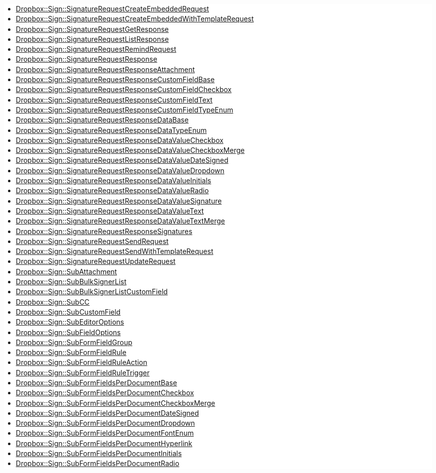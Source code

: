  - [Dropbox::Sign::SignatureRequestCreateEmbeddedRequest](docs/SignatureRequestCreateEmbeddedRequest.md)
 - [Dropbox::Sign::SignatureRequestCreateEmbeddedWithTemplateRequest](docs/SignatureRequestCreateEmbeddedWithTemplateRequest.md)
 - [Dropbox::Sign::SignatureRequestGetResponse](docs/SignatureRequestGetResponse.md)
 - [Dropbox::Sign::SignatureRequestListResponse](docs/SignatureRequestListResponse.md)
 - [Dropbox::Sign::SignatureRequestRemindRequest](docs/SignatureRequestRemindRequest.md)
 - [Dropbox::Sign::SignatureRequestResponse](docs/SignatureRequestResponse.md)
 - [Dropbox::Sign::SignatureRequestResponseAttachment](docs/SignatureRequestResponseAttachment.md)
 - [Dropbox::Sign::SignatureRequestResponseCustomFieldBase](docs/SignatureRequestResponseCustomFieldBase.md)
 - [Dropbox::Sign::SignatureRequestResponseCustomFieldCheckbox](docs/SignatureRequestResponseCustomFieldCheckbox.md)
 - [Dropbox::Sign::SignatureRequestResponseCustomFieldText](docs/SignatureRequestResponseCustomFieldText.md)
 - [Dropbox::Sign::SignatureRequestResponseCustomFieldTypeEnum](docs/SignatureRequestResponseCustomFieldTypeEnum.md)
 - [Dropbox::Sign::SignatureRequestResponseDataBase](docs/SignatureRequestResponseDataBase.md)
 - [Dropbox::Sign::SignatureRequestResponseDataTypeEnum](docs/SignatureRequestResponseDataTypeEnum.md)
 - [Dropbox::Sign::SignatureRequestResponseDataValueCheckbox](docs/SignatureRequestResponseDataValueCheckbox.md)
 - [Dropbox::Sign::SignatureRequestResponseDataValueCheckboxMerge](docs/SignatureRequestResponseDataValueCheckboxMerge.md)
 - [Dropbox::Sign::SignatureRequestResponseDataValueDateSigned](docs/SignatureRequestResponseDataValueDateSigned.md)
 - [Dropbox::Sign::SignatureRequestResponseDataValueDropdown](docs/SignatureRequestResponseDataValueDropdown.md)
 - [Dropbox::Sign::SignatureRequestResponseDataValueInitials](docs/SignatureRequestResponseDataValueInitials.md)
 - [Dropbox::Sign::SignatureRequestResponseDataValueRadio](docs/SignatureRequestResponseDataValueRadio.md)
 - [Dropbox::Sign::SignatureRequestResponseDataValueSignature](docs/SignatureRequestResponseDataValueSignature.md)
 - [Dropbox::Sign::SignatureRequestResponseDataValueText](docs/SignatureRequestResponseDataValueText.md)
 - [Dropbox::Sign::SignatureRequestResponseDataValueTextMerge](docs/SignatureRequestResponseDataValueTextMerge.md)
 - [Dropbox::Sign::SignatureRequestResponseSignatures](docs/SignatureRequestResponseSignatures.md)
 - [Dropbox::Sign::SignatureRequestSendRequest](docs/SignatureRequestSendRequest.md)
 - [Dropbox::Sign::SignatureRequestSendWithTemplateRequest](docs/SignatureRequestSendWithTemplateRequest.md)
 - [Dropbox::Sign::SignatureRequestUpdateRequest](docs/SignatureRequestUpdateRequest.md)
 - [Dropbox::Sign::SubAttachment](docs/SubAttachment.md)
 - [Dropbox::Sign::SubBulkSignerList](docs/SubBulkSignerList.md)
 - [Dropbox::Sign::SubBulkSignerListCustomField](docs/SubBulkSignerListCustomField.md)
 - [Dropbox::Sign::SubCC](docs/SubCC.md)
 - [Dropbox::Sign::SubCustomField](docs/SubCustomField.md)
 - [Dropbox::Sign::SubEditorOptions](docs/SubEditorOptions.md)
 - [Dropbox::Sign::SubFieldOptions](docs/SubFieldOptions.md)
 - [Dropbox::Sign::SubFormFieldGroup](docs/SubFormFieldGroup.md)
 - [Dropbox::Sign::SubFormFieldRule](docs/SubFormFieldRule.md)
 - [Dropbox::Sign::SubFormFieldRuleAction](docs/SubFormFieldRuleAction.md)
 - [Dropbox::Sign::SubFormFieldRuleTrigger](docs/SubFormFieldRuleTrigger.md)
 - [Dropbox::Sign::SubFormFieldsPerDocumentBase](docs/SubFormFieldsPerDocumentBase.md)
 - [Dropbox::Sign::SubFormFieldsPerDocumentCheckbox](docs/SubFormFieldsPerDocumentCheckbox.md)
 - [Dropbox::Sign::SubFormFieldsPerDocumentCheckboxMerge](docs/SubFormFieldsPerDocumentCheckboxMerge.md)
 - [Dropbox::Sign::SubFormFieldsPerDocumentDateSigned](docs/SubFormFieldsPerDocumentDateSigned.md)
 - [Dropbox::Sign::SubFormFieldsPerDocumentDropdown](docs/SubFormFieldsPerDocumentDropdown.md)
 - [Dropbox::Sign::SubFormFieldsPerDocumentFontEnum](docs/SubFormFieldsPerDocumentFontEnum.md)
 - [Dropbox::Sign::SubFormFieldsPerDocumentHyperlink](docs/SubFormFieldsPerDocumentHyperlink.md)
 - [Dropbox::Sign::SubFormFieldsPerDocumentInitials](docs/SubFormFieldsPerDocumentInitials.md)
 - [Dropbox::Sign::SubFormFieldsPerDocumentRadio](docs/SubFormFieldsPerDocumentRadio.md)